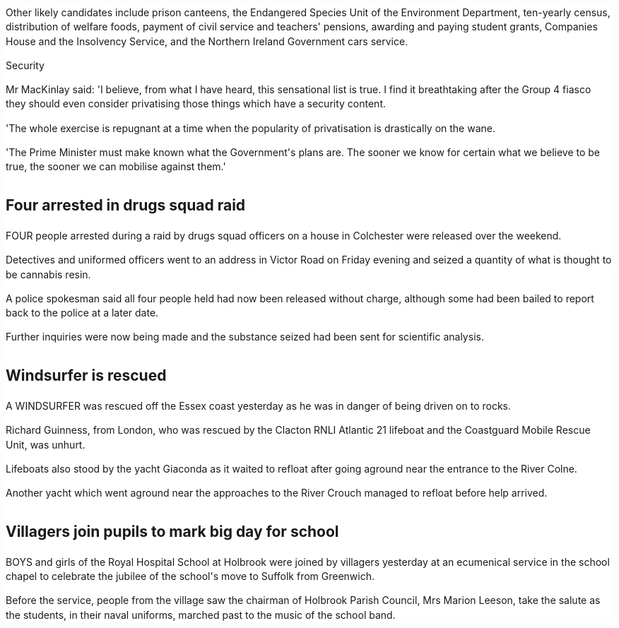 Other likely candidates include prison canteens, the Endangered Species Unit of the Environment Department, ten-yearly census, distribution of welfare foods, payment of civil service and teachers' pensions, awarding and paying student grants, Companies House and the Insolvency Service, and the Northern Ireland Government cars service.

Security

Mr MacKinlay said: 'I believe, from what I have heard, this sensational list is true.
I find it breathtaking after the Group 4 fiasco they should even consider privatising those things which have a security content.

'The whole exercise is repugnant at a time when the popularity of privatisation is drastically on the wane.

'The Prime Minister must make known what the Government's plans are.
The sooner we know for certain what we believe to be true, the sooner we can mobilise against them.'

## Four arrested in drugs squad raid

FOUR people arrested during a raid by drugs squad officers on a house in Colchester were released over the weekend.

Detectives and uniformed officers went to an address in Victor Road on Friday evening and seized a quantity of what is thought to be cannabis resin.

A police spokesman said all four people held had now been released without charge, although some had been bailed to report back to the police at a later date.

Further inquiries were now being made and the substance seized had been sent for scientific analysis.

## Windsurfer is rescued

A WINDSURFER was rescued off the Essex coast yesterday as he was in danger of being driven on to rocks.

Richard Guinness, from London, who was rescued by the Clacton RNLI Atlantic 21 lifeboat and the Coastguard Mobile Rescue Unit, was unhurt.

Lifeboats also stood by the yacht Giaconda as it waited to refloat after going aground near the entrance to the River Colne.

Another yacht which went aground near the approaches to the River Crouch managed to refloat before help arrived.

## Villagers join pupils to mark big day for school

BOYS and girls of the Royal Hospital School at Holbrook were joined by villagers yesterday at an ecumenical service in the school chapel to celebrate the jubilee of the school's move to Suffolk from Greenwich.

Before the service, people from the village saw the chairman of Holbrook Parish Council, Mrs Marion Leeson, take the salute as the students, in their naval uniforms, marched past to the music of the school band.

